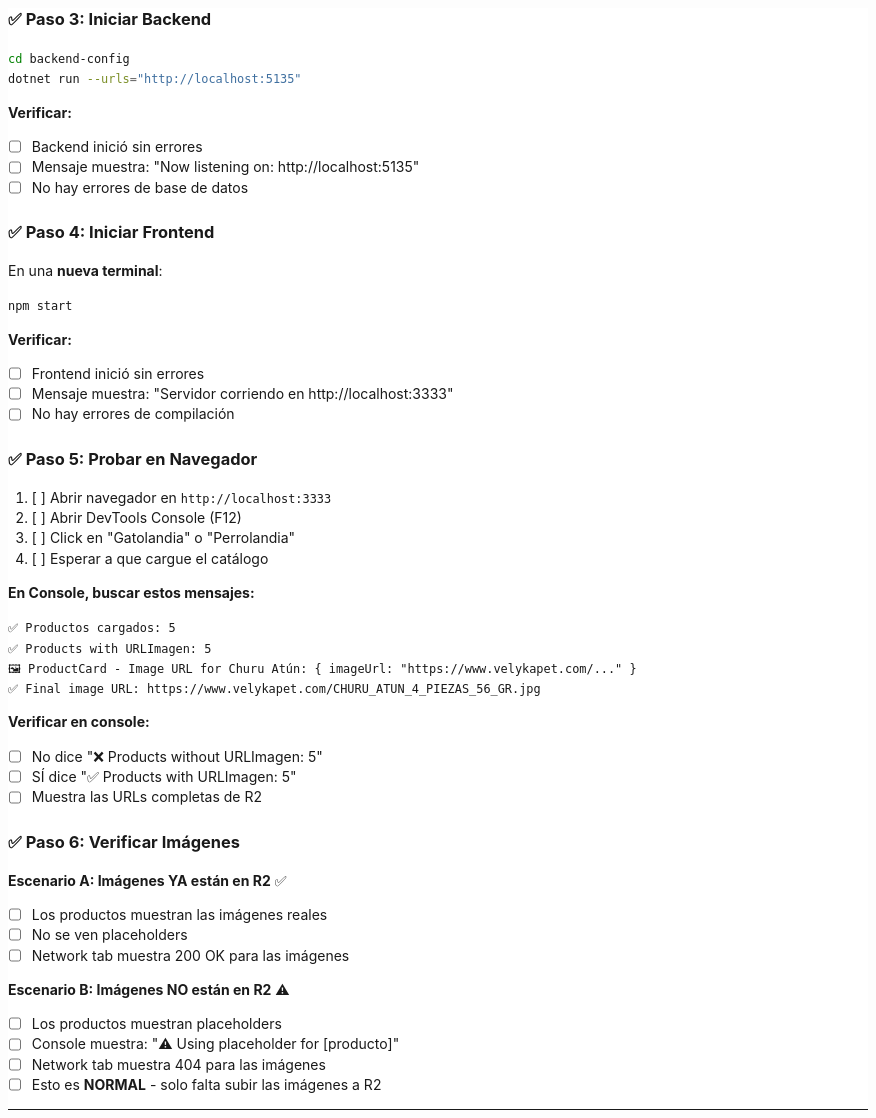 ### ✅ Paso 3: Iniciar Backend

```bash
cd backend-config
dotnet run --urls="http://localhost:5135"
```

**Verificar:**
- [ ] Backend inició sin errores
- [ ] Mensaje muestra: "Now listening on: http://localhost:5135"
- [ ] No hay errores de base de datos

### ✅ Paso 4: Iniciar Frontend

En una **nueva terminal**:
```bash
npm start
```

**Verificar:**
- [ ] Frontend inició sin errores
- [ ] Mensaje muestra: "Servidor corriendo en http://localhost:3333"
- [ ] No hay errores de compilación

### ✅ Paso 5: Probar en Navegador

1. [ ] Abrir navegador en `http://localhost:3333`
2. [ ] Abrir DevTools Console (F12)
3. [ ] Click en "Gatolandia" o "Perrolandia"
4. [ ] Esperar a que cargue el catálogo

**En Console, buscar estos mensajes:**
```
✅ Productos cargados: 5
✅ Products with URLImagen: 5
🖼️ ProductCard - Image URL for Churu Atún: { imageUrl: "https://www.velykapet.com/..." }
✅ Final image URL: https://www.velykapet.com/CHURU_ATUN_4_PIEZAS_56_GR.jpg
```

**Verificar en console:**
- [ ] No dice "❌ Products without URLImagen: 5"
- [ ] SÍ dice "✅ Products with URLImagen: 5"
- [ ] Muestra las URLs completas de R2

### ✅ Paso 6: Verificar Imágenes

**Escenario A: Imágenes YA están en R2** ✅
- [ ] Los productos muestran las imágenes reales
- [ ] No se ven placeholders
- [ ] Network tab muestra 200 OK para las imágenes

**Escenario B: Imágenes NO están en R2** ⚠️
- [ ] Los productos muestran placeholders
- [ ] Console muestra: "⚠️ Using placeholder for [producto]"
- [ ] Network tab muestra 404 para las imágenes
- [ ] Esto es **NORMAL** - solo falta subir las imágenes a R2

---